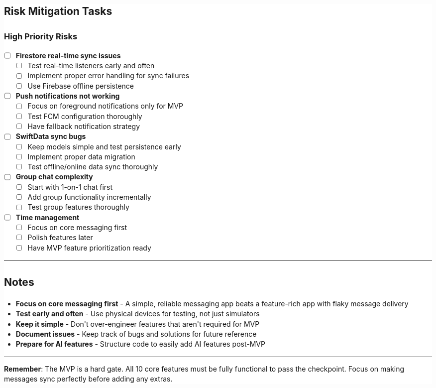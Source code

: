 ## Risk Mitigation Tasks

### High Priority Risks
- [ ] **Firestore real-time sync issues**
  - [ ] Test real-time listeners early and often
  - [ ] Implement proper error handling for sync failures
  - [ ] Use Firebase offline persistence
- [ ] **Push notifications not working**
  - [ ] Focus on foreground notifications only for MVP
  - [ ] Test FCM configuration thoroughly
  - [ ] Have fallback notification strategy
- [ ] **SwiftData sync bugs**
  - [ ] Keep models simple and test persistence early
  - [ ] Implement proper data migration
  - [ ] Test offline/online data sync thoroughly
- [ ] **Group chat complexity**
  - [ ] Start with 1-on-1 chat first
  - [ ] Add group functionality incrementally
  - [ ] Test group features thoroughly
- [ ] **Time management**
  - [ ] Focus on core messaging first
  - [ ] Polish features later
  - [ ] Have MVP feature prioritization ready

---

## Notes

- **Focus on core messaging first** - A simple, reliable messaging app beats a feature-rich app with flaky message delivery
- **Test early and often** - Use physical devices for testing, not just simulators
- **Keep it simple** - Don't over-engineer features that aren't required for MVP
- **Document issues** - Keep track of bugs and solutions for future reference
- **Prepare for AI features** - Structure code to easily add AI features post-MVP

---

**Remember**: The MVP is a hard gate. All 10 core features must be fully functional to pass the checkpoint. Focus on making messages sync perfectly before adding any extras.
